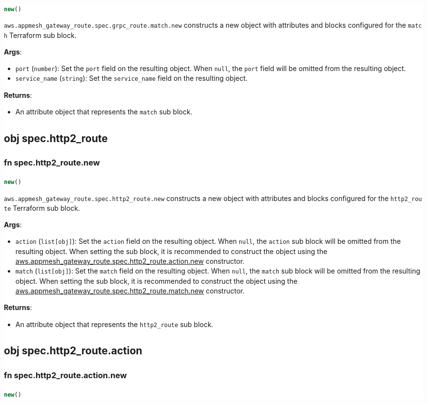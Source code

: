 ```ts
new()
```


`aws.appmesh_gateway_route.spec.grpc_route.match.new` constructs a new object with attributes and blocks configured for the `match`
Terraform sub block.



**Args**:
  - `port` (`number`): Set the `port` field on the resulting object. When `null`, the `port` field will be omitted from the resulting object.
  - `service_name` (`string`): Set the `service_name` field on the resulting object.

**Returns**:
  - An attribute object that represents the `match` sub block.


## obj spec.http2_route



### fn spec.http2_route.new

```ts
new()
```


`aws.appmesh_gateway_route.spec.http2_route.new` constructs a new object with attributes and blocks configured for the `http2_route`
Terraform sub block.



**Args**:
  - `action` (`list[obj]`): Set the `action` field on the resulting object. When `null`, the `action` sub block will be omitted from the resulting object. When setting the sub block, it is recommended to construct the object using the [aws.appmesh_gateway_route.spec.http2_route.action.new](#fn-specspecactionnew) constructor.
  - `match` (`list[obj]`): Set the `match` field on the resulting object. When `null`, the `match` sub block will be omitted from the resulting object. When setting the sub block, it is recommended to construct the object using the [aws.appmesh_gateway_route.spec.http2_route.match.new](#fn-specspecmatchnew) constructor.

**Returns**:
  - An attribute object that represents the `http2_route` sub block.


## obj spec.http2_route.action



### fn spec.http2_route.action.new

```ts
new()
```
